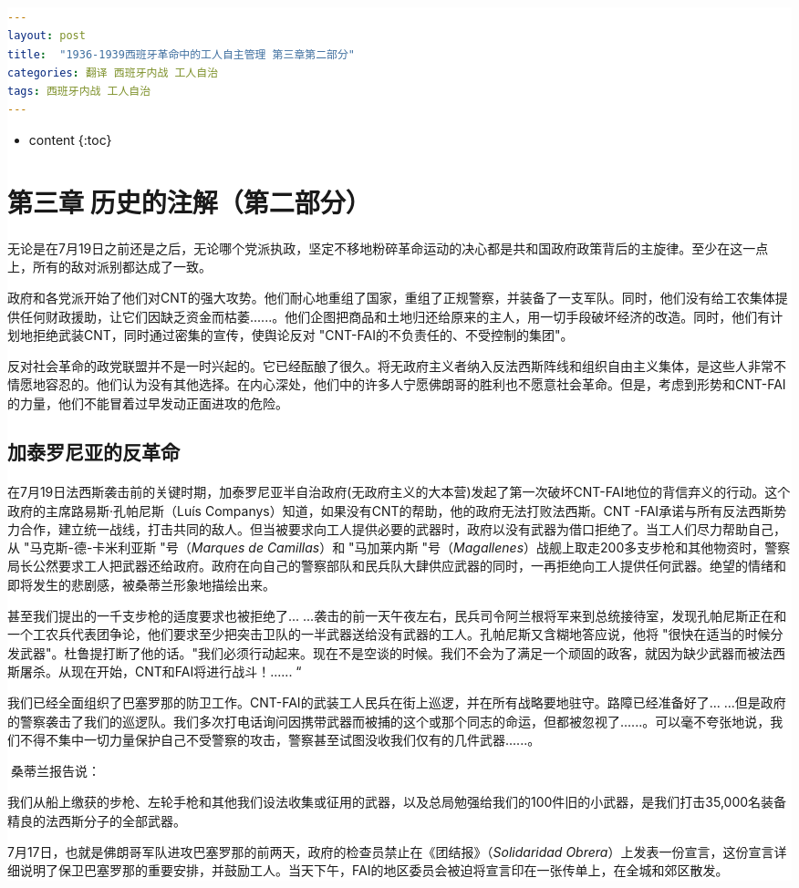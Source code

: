 ```yaml
---
layout: post
title:  "1936-1939西班牙革命中的工人自主管理 第三章第二部分"
categories: 翻译 西班牙内战 工人自治
tags: 西班牙内战 工人自治
---
```

* content
{:toc}
# 第三章 历史的注解（第二部分）



无论是在7月19日之前还是之后，无论哪个党派执政，坚定不移地粉碎革命运动的决心都是共和国政府政策背后的主旋律。至少在这一点上，所有的敌对派别都达成了一致。

 

  政府和各党派开始了他们对CNT的强大攻势。他们耐心地重组了国家，重组了正规警察，并装备了一支军队。同时，他们没有给工农集体提供任何财政援助，让它们因缺乏资金而枯萎......。他们企图把商品和土地归还给原来的主人，用一切手段破坏经济的改造。同时，他们有计划地拒绝武装CNT，同时通过密集的宣传，使舆论反对 "CNT-FAI的不负责任的、不受控制的集团"。

 

反对社会革命的政党联盟并不是一时兴起的。它已经酝酿了很久。将无政府主义者纳入反法西斯阵线和组织自由主义集体，是这些人非常不情愿地容忍的。他们认为没有其他选择。在内心深处，他们中的许多人宁愿佛朗哥的胜利也不愿意社会革命。但是，考虑到形势和CNT-FAI的力量，他们不能冒着过早发动正面进攻的危险。

 

## 加泰罗尼亚的反革命

 

在7月19日法西斯袭击前的关键时期，加泰罗尼亚半自治政府(无政府主义的大本营)发起了第一次破坏CNT-FAI地位的背信弃义的行动。这个政府的主席路易斯·孔帕尼斯（Luís Companys）知道，如果没有CNT的帮助，他的政府无法打败法西斯。CNT -FAI承诺与所有反法西斯势力合作，建立统一战线，打击共同的敌人。但当被要求向工人提供必要的武器时，政府以没有武器为借口拒绝了。当工人们尽力帮助自己，从 "马克斯-德-卡米利亚斯 "号（*Marques de Camillas*）和 "马加莱内斯 "号（*Magallenes*）战舰上取走200多支步枪和其他物资时，警察局长公然要求工人把武器还给政府。政府在向自己的警察部队和民兵队大肆供应武器的同时，一再拒绝向工人提供任何武器。绝望的情绪和即将发生的悲剧感，被桑蒂兰形象地描绘出来。

 

  甚至我们提出的一千支步枪的适度要求也被拒绝了... ...袭击的前一天午夜左右，民兵司令阿兰根将军来到总统接待室，发现孔帕尼斯正在和一个工农兵代表团争论，他们要求至少把突击卫队的一半武器送给没有武器的工人。孔帕尼斯又含糊地答应说，他将 "很快在适当的时候分发武器"。杜鲁提打断了他的话。"我们必须行动起来。现在不是空谈的时候。我们不会为了满足一个顽固的政客，就因为缺少武器而被法西斯屠杀。从现在开始，CNT和FAI将进行战斗！...... “

 

  我们已经全面组织了巴塞罗那的防卫工作。CNT-FAI的武装工人民兵在街上巡逻，并在所有战略要地驻守。路障已经准备好了... ...但是政府的警察袭击了我们的巡逻队。我们多次打电话询问因携带武器而被捕的这个或那个同志的命运，但都被忽视了......。可以毫不夸张地说，我们不得不集中一切力量保护自己不受警察的攻击，警察甚至试图没收我们仅有的几件武器......。

 

​    桑蒂兰报告说：

 

  我们从船上缴获的步枪、左轮手枪和其他我们设法收集或征用的武器，以及总局勉强给我们的100件旧的小武器，是我们打击35,000名装备精良的法西斯分子的全部武器。

 

​    7月17日，也就是佛朗哥军队进攻巴塞罗那的前两天，政府的检查员禁止在《团结报》（*Solidaridad Obrera*）上发表一份宣言，这份宣言详细说明了保卫巴塞罗那的重要安排，并鼓励工人。当天下午，FAI的地区委员会被迫将宣言印在一张传单上，在全城和郊区散发。

 
